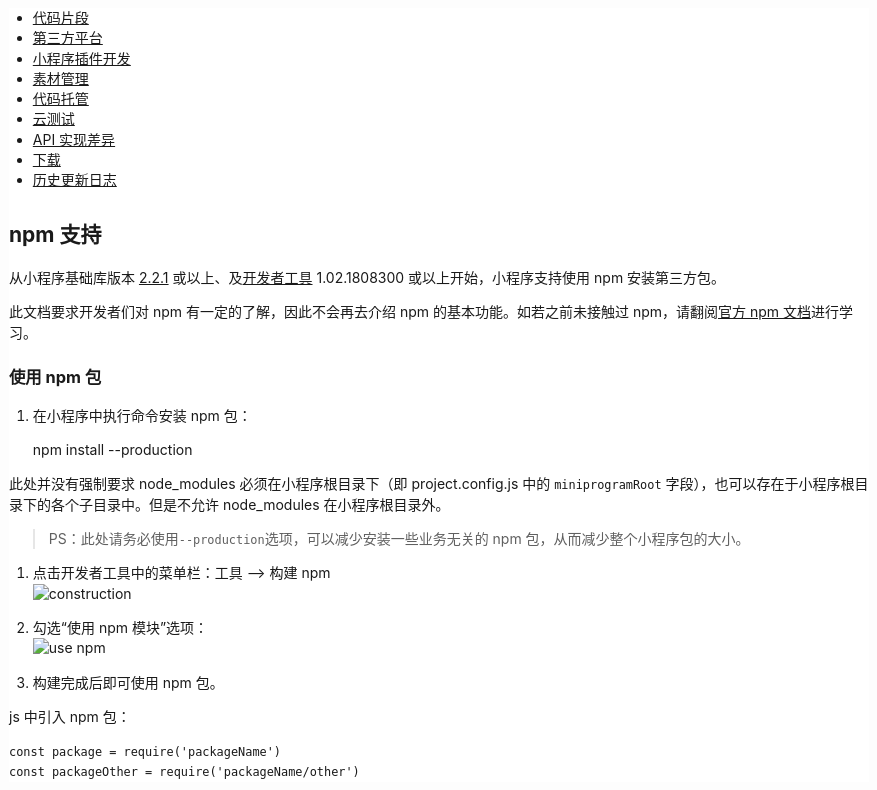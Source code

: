 *   [代码片段](./minicode.html)
*   [第三方平台](./ext.html)
*   [小程序插件开发](./plugin.html)
*   [素材管理](../qcloud/material.html)
*   [代码托管](../qcloud/tgit.html)
*   [云测试](./monkey-test.html)
*   [API 实现差异](./notsupport.html)
*   [下载](./download.html)
*   [历史更新日志](./uplog.html)

</nav>

</div>

<div class="book-body">

<div class="body-inner">

<div class="page-wrapper" tabindex="-1" role="main">

<div class="page-inner">

<div id="book-search-results">

<div class="search-noresults">

<section class="normal markdown-section">

## npm 支持

从小程序基础库版本 [2.2.1](../framework/compatibility.html "基础库 2.2.1 开始支持，低版本需做兼容处理。") 或以上、及[开发者工具](download.html) 1.02.1808300 或以上开始，小程序支持使用 npm 安装第三方包。

此文档要求开发者们对 npm 有一定的了解，因此不会再去介绍 npm 的基本功能。如若之前未接触过 npm，请翻阅[官方 npm 文档](https://docs.npmjs.com/getting-started/what-is-npm)进行学习。

### 使用 npm 包

1.  在小程序中执行命令安装 npm 包：

    npm install --production

此处并没有强制要求 node_modules 必须在小程序根目录下（即 project.config.js 中的 `miniprogramRoot` 字段），也可以存在于小程序根目录下的各个子目录中。但是不允许 node_modules 在小程序根目录外。

> PS：此处请务必使用`--production`选项，可以减少安装一些业务无关的 npm 包，从而减少整个小程序包的大小。

1.  点击开发者工具中的菜单栏：工具 --> 构建 npm  
    ![construction](https://developers.weixin.qq.com/miniprogram/dev/devtools/image/framework/construction.png?t=18101112)

2.  勾选“使用 npm 模块”选项：  
    ![use npm](https://developers.weixin.qq.com/miniprogram/dev/devtools/image/framework/use_npm.png?t=18101112)

3.  构建完成后即可使用 npm 包。

js 中引入 npm 包：

    const package = require('packageName')
    const packageOther = require('packageName/other')
